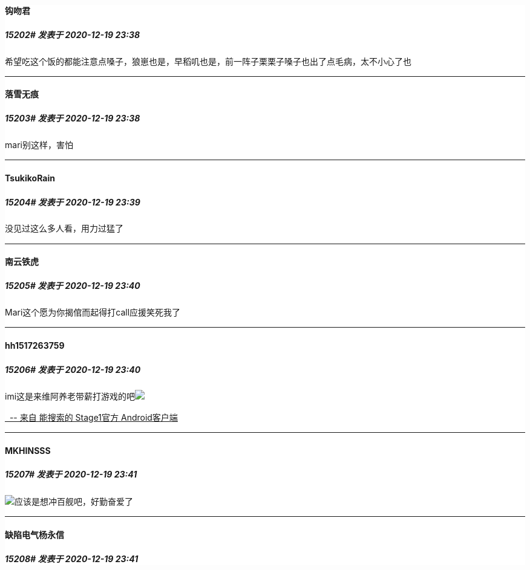 ####  钩吻君  
##### 15202#       发表于 2020-12-19 23:38


希望吃这个饭的都能注意点嗓子，狼崽也是，早稻叽也是，前一阵子栗栗子嗓子也出了点毛病，太不小心了也


-----

####  落雪无痕  
##### 15203#       发表于 2020-12-19 23:38


mari别这样，害怕


-----

####  TsukikoRain  
##### 15204#       发表于 2020-12-19 23:39


没见过这么多人看，用力过猛了


-----

####  南云铁虎  
##### 15205#       发表于 2020-12-19 23:40


Mari这个愿为你揭倌而起得打call应援笑死我了


-----

####  hh1517263759  
##### 15206#       发表于 2020-12-19 23:40


imi这是来维阿养老带薪打游戏的吧<img src="https://static.saraba1st.com/image/smiley/face2017/044.png" referrerpolicy="no-referrer">

[  -- 来自 能搜索的 Stage1官方 Android客户端](https://www.coolapk.com/apk/140634)


-----

####  MKHINSSS  
##### 15207#       发表于 2020-12-19 23:41


<img src="https://static.saraba1st.com/image/smiley/face2017/072.png" referrerpolicy="no-referrer">应该是想冲百舰吧，好勤奋爱了


-----

####  缺陷电气杨永信  
##### 15208#       发表于 2020-12-19 23:41
